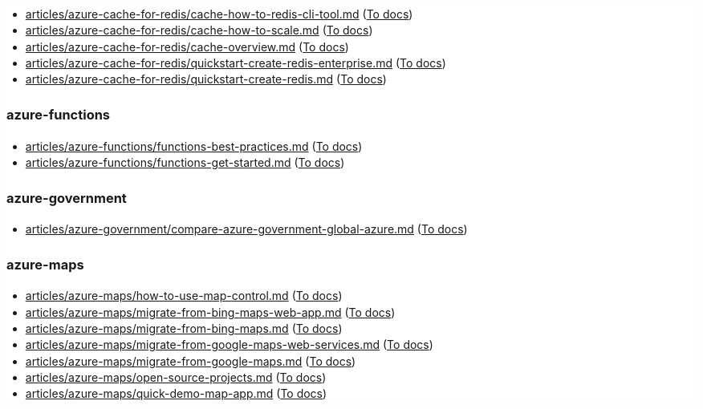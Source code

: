 - [articles/azure-cache-for-redis/cache-how-to-redis-cli-tool.md](https://github.com/MicrosoftDocs/azure-docs/compare/2d1ee69..b443ad6#diff-7f2012fe496a2d454acd43df0cf5e29ea68f3f61fc2ffe0f739ed4cb4dacb6ed) ([To docs](https://docs.microsoft.com/en-us/azure/azure-cache-for-redis/cache-how-to-redis-cli-tool?WT.mc_id=AZ-MVP-5003408))
- [articles/azure-cache-for-redis/cache-how-to-scale.md](https://github.com/MicrosoftDocs/azure-docs/compare/2d1ee69..b443ad6#diff-bf448fc9d1223df76c15e2bb3cbe8266100953801fc3941de1ab6ac0597c8ca1) ([To docs](https://docs.microsoft.com/en-us/azure/azure-cache-for-redis/cache-how-to-scale?WT.mc_id=AZ-MVP-5003408))
- [articles/azure-cache-for-redis/cache-overview.md](https://github.com/MicrosoftDocs/azure-docs/compare/2d1ee69..b443ad6#diff-303cc81115cec046d3c0ee72a2077d6c51e53e0c69a808373d53018893fd6b08) ([To docs](https://docs.microsoft.com/en-us/azure/azure-cache-for-redis/cache-overview?WT.mc_id=AZ-MVP-5003408))
- [articles/azure-cache-for-redis/quickstart-create-redis-enterprise.md](https://github.com/MicrosoftDocs/azure-docs/compare/2d1ee69..b443ad6#diff-b2597e89a8c9be28f837085a2760f72935d54a13fe37d60b3dd5c29f13cc04c8) ([To docs](https://docs.microsoft.com/en-us/azure/azure-cache-for-redis/quickstart-create-redis-enterprise?WT.mc_id=AZ-MVP-5003408))
- [articles/azure-cache-for-redis/quickstart-create-redis.md](https://github.com/MicrosoftDocs/azure-docs/compare/2d1ee69..b443ad6#diff-c8c2efafc98d5555abf312b9e11cb3433898093f0eb75759d4b85be6a8bf2ad9) ([To docs](https://docs.microsoft.com/en-us/azure/azure-cache-for-redis/quickstart-create-redis?WT.mc_id=AZ-MVP-5003408))
    
### azure-functions
- [articles/azure-functions/functions-best-practices.md](https://github.com/MicrosoftDocs/azure-docs/compare/2d1ee69..b443ad6#diff-8fbf70a6d461a9c732b107bf3bc091273d652a8ca41faf5ccbe617caf83c9dc2) ([To docs](https://docs.microsoft.com/en-us/azure/azure-functions/functions-best-practices?WT.mc_id=AZ-MVP-5003408))
- [articles/azure-functions/functions-get-started.md](https://github.com/MicrosoftDocs/azure-docs/compare/2d1ee69..b443ad6#diff-ada88bd2984f71ef1b0a19ad5ae1437dafce1f629814e124e263ff1038752142) ([To docs](https://docs.microsoft.com/en-us/azure/azure-functions/functions-get-started?WT.mc_id=AZ-MVP-5003408))
    
### azure-government
- [articles/azure-government/compare-azure-government-global-azure.md](https://github.com/MicrosoftDocs/azure-docs/compare/2d1ee69..b443ad6#diff-f0a40c279f07d4b332e47387d9c6004c30d8652904ba509d436590a783826574) ([To docs](https://docs.microsoft.com/en-us/azure/azure-government/compare-azure-government-global-azure?WT.mc_id=AZ-MVP-5003408))
    
### azure-maps
- [articles/azure-maps/how-to-use-map-control.md](https://github.com/MicrosoftDocs/azure-docs/compare/2d1ee69..b443ad6#diff-b966e0888c73e23a207672e632a5b8d67b9cdba72e4b695f3de654c44996ec13) ([To docs](https://docs.microsoft.com/en-us/azure/azure-maps/how-to-use-map-control?WT.mc_id=AZ-MVP-5003408))
- [articles/azure-maps/migrate-from-bing-maps-web-app.md](https://github.com/MicrosoftDocs/azure-docs/compare/2d1ee69..b443ad6#diff-6a426c2b0b0ef25275206d8230f15f1a90e0b09853645198838da36f10e76554) ([To docs](https://docs.microsoft.com/en-us/azure/azure-maps/migrate-from-bing-maps-web-app?WT.mc_id=AZ-MVP-5003408))
- [articles/azure-maps/migrate-from-bing-maps.md](https://github.com/MicrosoftDocs/azure-docs/compare/2d1ee69..b443ad6#diff-7890c190b05b823425f24f1ec799a50466502810d551ef7583fbd2ceb6951fc2) ([To docs](https://docs.microsoft.com/en-us/azure/azure-maps/migrate-from-bing-maps?WT.mc_id=AZ-MVP-5003408))
- [articles/azure-maps/migrate-from-google-maps-web-services.md](https://github.com/MicrosoftDocs/azure-docs/compare/2d1ee69..b443ad6#diff-cb80da8f728a67abe5701bf510eb7871242280f88d33519f95691588b32ae129) ([To docs](https://docs.microsoft.com/en-us/azure/azure-maps/migrate-from-google-maps-web-services?WT.mc_id=AZ-MVP-5003408))
- [articles/azure-maps/migrate-from-google-maps.md](https://github.com/MicrosoftDocs/azure-docs/compare/2d1ee69..b443ad6#diff-142aa26df778a4dbbfde3ca4f8a39051bd895731655d123854e9cb558c1e07b3) ([To docs](https://docs.microsoft.com/en-us/azure/azure-maps/migrate-from-google-maps?WT.mc_id=AZ-MVP-5003408))
- [articles/azure-maps/open-source-projects.md](https://github.com/MicrosoftDocs/azure-docs/compare/2d1ee69..b443ad6#diff-4e1db26334786219f08bbb1d12224bc952800fa303f39d49c31e4e238d897f03) ([To docs](https://docs.microsoft.com/en-us/azure/azure-maps/open-source-projects?WT.mc_id=AZ-MVP-5003408))
- [articles/azure-maps/quick-demo-map-app.md](https://github.com/MicrosoftDocs/azure-docs/compare/2d1ee69..b443ad6#diff-e4f1823ed006a45e721c58e036ee5ef15a19aaf3f5f0a682dc69b6c0313cdb3e) ([To docs](https://docs.microsoft.com/en-us/azure/azure-maps/quick-demo-map-app?WT.mc_id=AZ-MVP-5003408))